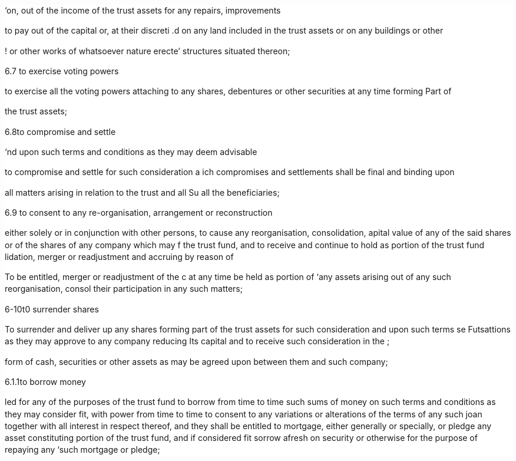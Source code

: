 ‘on, out of the income of the trust assets for any repairs, improvements

to pay out of the capital or, at their discreti
.d on any land included in the trust assets or on any buildings or other

! or other works of whatsoever nature erecte’
structures situated thereon;

6.7 to exercise voting powers

to exercise all the voting powers attaching to any shares, debentures or other securities at any time forming Part of

the trust assets;

6.8to compromise and settle

‘nd upon such terms and conditions as they may deem advisable

to compromise and settle for such consideration a
ich compromises and settlements shall be final and binding upon

all matters arising in relation to the trust and all Su
all the beneficiaries;

6.9 to consent to any re-organisation, arrangement or reconstruction

either solely or in conjunction with other persons, to cause any reorganisation, consolidation,
apital value of any of the said shares or of the shares of any company which may
f the trust fund, and to receive and continue to hold as portion of the trust fund
lidation, merger or readjustment and accruing by reason of

To be entitled,
merger or readjustment of the c
at any time be held as portion of
‘any assets arising out of any such reorganisation, consol
their participation in any such matters;

6-10t0 surrender shares

To surrender and deliver up any shares forming part of the trust assets for such consideration and upon such terms
se Futsattions as they may approve to any company reducing Its capital and to receive such consideration in the
;

form of cash, securities or other assets as may be agreed upon between them and such company;

6.1.1to borrow money

led for any of the purposes of the trust fund to borrow from time to time such sums of money on such
terms and conditions as they may consider fit, with power from time to time to consent to any variations or
alterations of the terms of any such joan together with all interest in respect thereof, and they shall be entitled to
mortgage, either generally or specially, or pledge any asset constituting portion of the trust fund, and if considered
fit sorrow afresh on security or otherwise for the purpose of repaying any ‘such mortgage or pledge;

